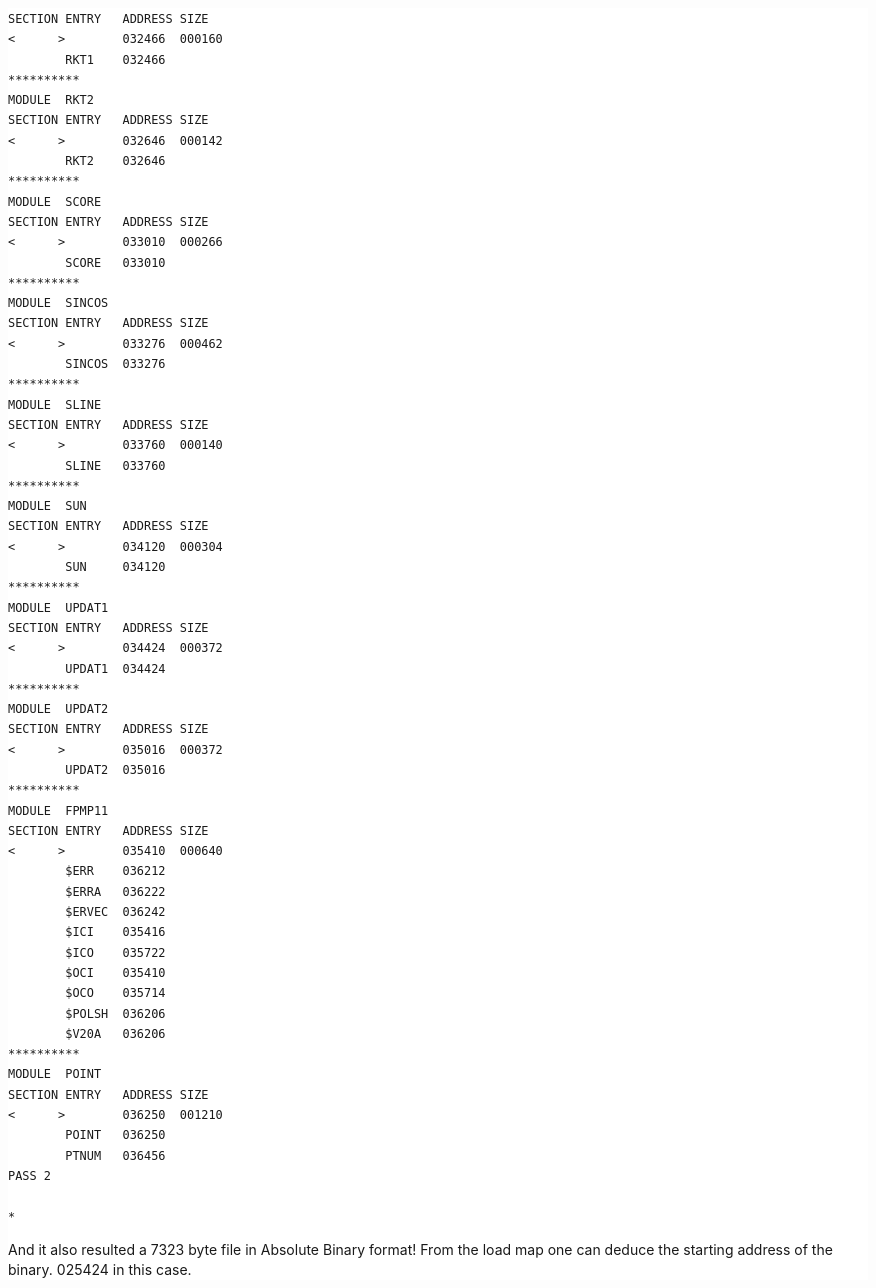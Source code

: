 ```
SECTION ENTRY   ADDRESS SIZE
<      >        032466  000160
        RKT1    032466
**********
MODULE  RKT2  
SECTION ENTRY   ADDRESS SIZE
<      >        032646  000142
        RKT2    032646
**********
MODULE  SCORE 
SECTION ENTRY   ADDRESS SIZE
<      >        033010  000266
        SCORE   033010
**********
MODULE  SINCOS
SECTION ENTRY   ADDRESS SIZE
<      >        033276  000462
        SINCOS  033276
**********
MODULE  SLINE 
SECTION ENTRY   ADDRESS SIZE
<      >        033760  000140
        SLINE   033760
**********
MODULE  SUN   
SECTION ENTRY   ADDRESS SIZE
<      >        034120  000304
        SUN     034120
**********
MODULE  UPDAT1
SECTION ENTRY   ADDRESS SIZE
<      >        034424  000372
        UPDAT1  034424
**********
MODULE  UPDAT2
SECTION ENTRY   ADDRESS SIZE
<      >        035016  000372
        UPDAT2  035016
**********
MODULE  FPMP11
SECTION ENTRY   ADDRESS SIZE
<      >        035410  000640
        $ERR    036212
        $ERRA   036222
        $ERVEC  036242
        $ICI    035416
        $ICO    035722
        $OCI    035410
        $OCO    035714
        $POLSH  036206
        $V20A   036206
**********
MODULE  POINT 
SECTION ENTRY   ADDRESS SIZE
<      >        036250  001210
        POINT   036250
        PTNUM   036456
PASS 2

* 
```
And it also resulted a 7323 byte file in Absolute Binary format! From the load map one can deduce the starting address of the binary. 025424 in this case.